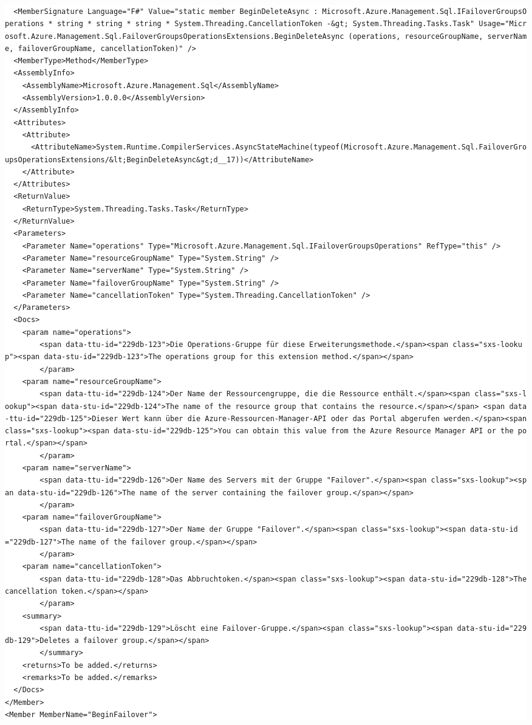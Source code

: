       <MemberSignature Language="F#" Value="static member BeginDeleteAsync : Microsoft.Azure.Management.Sql.IFailoverGroupsOperations * string * string * string * System.Threading.CancellationToken -&gt; System.Threading.Tasks.Task" Usage="Microsoft.Azure.Management.Sql.FailoverGroupsOperationsExtensions.BeginDeleteAsync (operations, resourceGroupName, serverName, failoverGroupName, cancellationToken)" />
      <MemberType>Method</MemberType>
      <AssemblyInfo>
        <AssemblyName>Microsoft.Azure.Management.Sql</AssemblyName>
        <AssemblyVersion>1.0.0.0</AssemblyVersion>
      </AssemblyInfo>
      <Attributes>
        <Attribute>
          <AttributeName>System.Runtime.CompilerServices.AsyncStateMachine(typeof(Microsoft.Azure.Management.Sql.FailoverGroupsOperationsExtensions/&lt;BeginDeleteAsync&gt;d__17))</AttributeName>
        </Attribute>
      </Attributes>
      <ReturnValue>
        <ReturnType>System.Threading.Tasks.Task</ReturnType>
      </ReturnValue>
      <Parameters>
        <Parameter Name="operations" Type="Microsoft.Azure.Management.Sql.IFailoverGroupsOperations" RefType="this" />
        <Parameter Name="resourceGroupName" Type="System.String" />
        <Parameter Name="serverName" Type="System.String" />
        <Parameter Name="failoverGroupName" Type="System.String" />
        <Parameter Name="cancellationToken" Type="System.Threading.CancellationToken" />
      </Parameters>
      <Docs>
        <param name="operations">
            <span data-ttu-id="229db-123">Die Operations-Gruppe für diese Erweiterungsmethode.</span><span class="sxs-lookup"><span data-stu-id="229db-123">The operations group for this extension method.</span></span>
            </param>
        <param name="resourceGroupName">
            <span data-ttu-id="229db-124">Der Name der Ressourcengruppe, die die Ressource enthält.</span><span class="sxs-lookup"><span data-stu-id="229db-124">The name of the resource group that contains the resource.</span></span> <span data-ttu-id="229db-125">Dieser Wert kann über die Azure-Ressourcen-Manager-API oder das Portal abgerufen werden.</span><span class="sxs-lookup"><span data-stu-id="229db-125">You can obtain this value from the Azure Resource Manager API or the portal.</span></span>
            </param>
        <param name="serverName">
            <span data-ttu-id="229db-126">Der Name des Servers mit der Gruppe "Failover".</span><span class="sxs-lookup"><span data-stu-id="229db-126">The name of the server containing the failover group.</span></span>
            </param>
        <param name="failoverGroupName">
            <span data-ttu-id="229db-127">Der Name der Gruppe "Failover".</span><span class="sxs-lookup"><span data-stu-id="229db-127">The name of the failover group.</span></span>
            </param>
        <param name="cancellationToken">
            <span data-ttu-id="229db-128">Das Abbruchtoken.</span><span class="sxs-lookup"><span data-stu-id="229db-128">The cancellation token.</span></span>
            </param>
        <summary>
            <span data-ttu-id="229db-129">Löscht eine Failover-Gruppe.</span><span class="sxs-lookup"><span data-stu-id="229db-129">Deletes a failover group.</span></span>
            </summary>
        <returns>To be added.</returns>
        <remarks>To be added.</remarks>
      </Docs>
    </Member>
    <Member MemberName="BeginFailover">